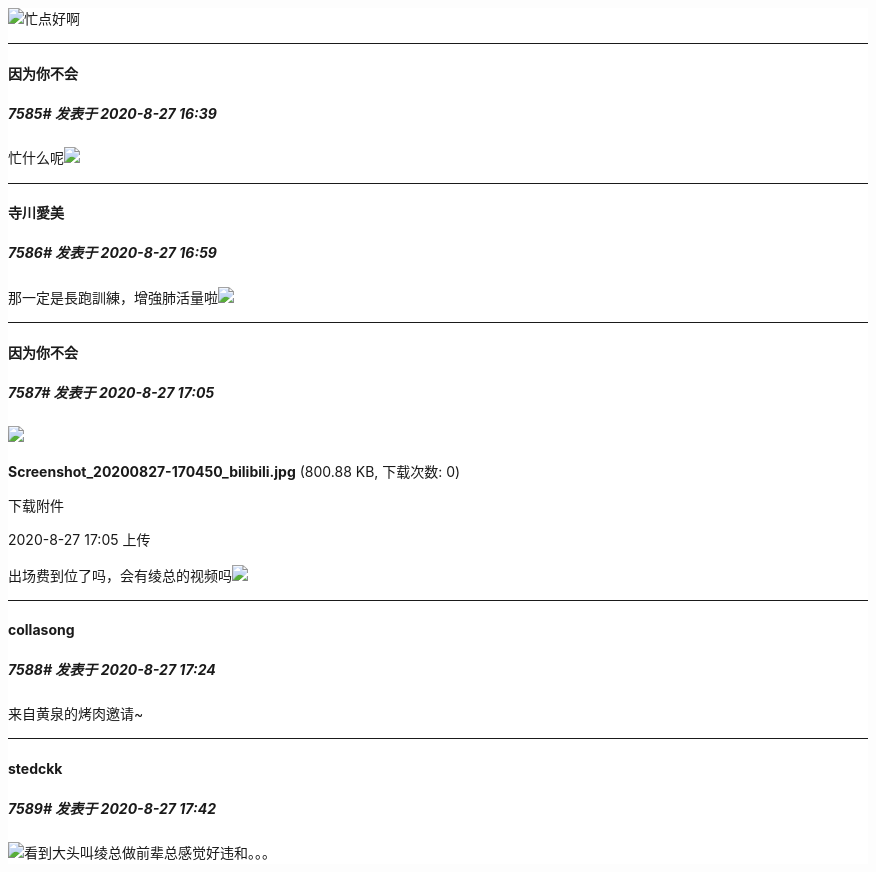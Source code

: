 
<img src="https://static.saraba1st.com/image/smiley/face2017/072.png" referrerpolicy="no-referrer">忙点好啊 


*****

####  因为你不会  
##### 7585#       发表于 2020-8-27 16:39


忙什么呢<img src="https://static.saraba1st.com/image/smiley/face2017/076.png" referrerpolicy="no-referrer">


*****

####  寺川愛美  
##### 7586#       发表于 2020-8-27 16:59


那一定是長跑訓練，增強肺活量啦<img src="https://static.saraba1st.com/image/smiley/face2017/066.png" referrerpolicy="no-referrer">


*****

####  因为你不会  
##### 7587#       发表于 2020-8-27 17:05


<img src="https://img.saraba1st.com/forum/202008/27/170512rq7qsfzbpzn8wwqe.jpg" referrerpolicy="no-referrer">


<strong>Screenshot_20200827-170450_bilibili.jpg</strong> (800.88 KB, 下载次数: 0)

下载附件

2020-8-27 17:05 上传


出场费到位了吗，会有绫总的视频吗<img src="https://static.saraba1st.com/image/smiley/face2017/067.png" referrerpolicy="no-referrer">


*****

####  collasong  
##### 7588#       发表于 2020-8-27 17:24


来自黄泉的烤肉邀请~


*****

####  stedckk  
##### 7589#       发表于 2020-8-27 17:42


<img src="https://static.saraba1st.com/image/smiley/face2017/067.png" referrerpolicy="no-referrer">看到大头叫绫总做前辈总感觉好违和。。。
